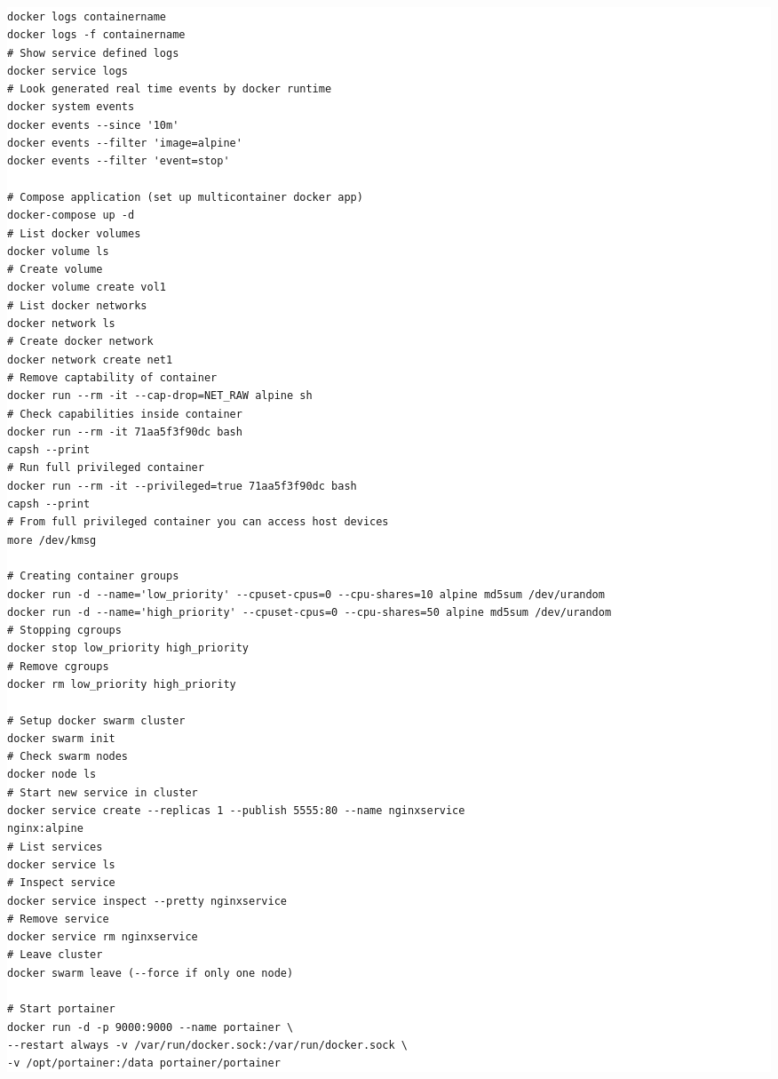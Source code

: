 ```text
docker logs containername
docker logs -f containername
# Show service defined logs
docker service logs
# Look generated real time events by docker runtime
docker system events
docker events --since '10m'
docker events --filter 'image=alpine'
docker events --filter 'event=stop'

# Compose application (set up multicontainer docker app)
docker-compose up -d
# List docker volumes
docker volume ls
# Create volume
docker volume create vol1
# List docker networks
docker network ls
# Create docker network
docker network create net1
# Remove captability of container
docker run --rm -it --cap-drop=NET_RAW alpine sh
# Check capabilities inside container
docker run --rm -it 71aa5f3f90dc bash
capsh --print
# Run full privileged container
docker run --rm -it --privileged=true 71aa5f3f90dc bash
capsh --print
# From full privileged container you can access host devices
more /dev/kmsg

# Creating container groups
docker run -d --name='low_priority' --cpuset-cpus=0 --cpu-shares=10 alpine md5sum /dev/urandom
docker run -d --name='high_priority' --cpuset-cpus=0 --cpu-shares=50 alpine md5sum /dev/urandom
# Stopping cgroups
docker stop low_priority high_priority
# Remove cgroups
docker rm low_priority high_priority

# Setup docker swarm cluster
docker swarm init
# Check swarm nodes
docker node ls
# Start new service in cluster
docker service create --replicas 1 --publish 5555:80 --name nginxservice
nginx:alpine
# List services
docker service ls
# Inspect service
docker service inspect --pretty nginxservice
# Remove service
docker service rm nginxservice
# Leave cluster
docker swarm leave (--force if only one node)

# Start portainer
docker run -d -p 9000:9000 --name portainer \
--restart always -v /var/run/docker.sock:/var/run/docker.sock \
-v /opt/portainer:/data portainer/portainer
```
